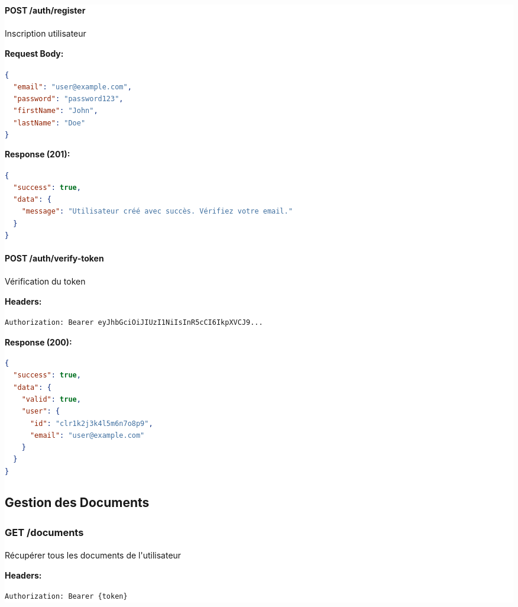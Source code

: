 #### POST /auth/register
Inscription utilisateur

**Request Body:**
```json
{
  "email": "user@example.com",
  "password": "password123",
  "firstName": "John",
  "lastName": "Doe"
}
```

**Response (201):**
```json
{
  "success": true,
  "data": {
    "message": "Utilisateur créé avec succès. Vérifiez votre email."
  }
}
```

#### POST /auth/verify-token
Vérification du token

**Headers:**
```
Authorization: Bearer eyJhbGciOiJIUzI1NiIsInR5cCI6IkpXVCJ9...
```

**Response (200):**
```json
{
  "success": true,
  "data": {
    "valid": true,
    "user": {
      "id": "clr1k2j3k4l5m6n7o8p9",
      "email": "user@example.com"
    }
  }
}
```

## Gestion des Documents

### GET /documents
Récupérer tous les documents de l'utilisateur

**Headers:**
```
Authorization: Bearer {token}
```
